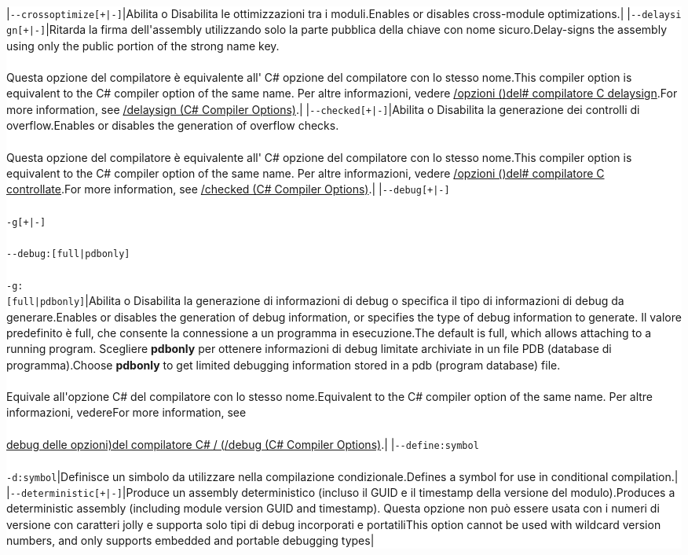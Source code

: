 |`--crossoptimize[+|-]`|<span data-ttu-id="8b4fd-122">Abilita o Disabilita le ottimizzazioni tra i moduli.</span><span class="sxs-lookup"><span data-stu-id="8b4fd-122">Enables or disables cross-module optimizations.</span></span>|
|<code>--delaysign[+&#124;-]</code>|<span data-ttu-id="8b4fd-123">Ritarda la firma dell'assembly utilizzando solo la parte pubblica della chiave con nome sicuro.</span><span class="sxs-lookup"><span data-stu-id="8b4fd-123">Delay-signs the assembly using only the public portion of the strong name key.</span></span><br /><br /><span data-ttu-id="8b4fd-124">Questa opzione del compilatore è equivalente all' C# opzione del compilatore con lo stesso nome.</span><span class="sxs-lookup"><span data-stu-id="8b4fd-124">This compiler option is equivalent to the C# compiler option of the same name.</span></span> <span data-ttu-id="8b4fd-125">Per altre informazioni, vedere [ &#47;opzioni &#40;&#41;del&#35; compilatore C delaysign](https://msdn.microsoft.com/library/ta1sxwy8.aspx).</span><span class="sxs-lookup"><span data-stu-id="8b4fd-125">For more information, see [&#47;delaysign &#40;C&#35; Compiler Options&#41;](https://msdn.microsoft.com/library/ta1sxwy8.aspx).</span></span>|
|<code>--checked[+&#124;-]</code>|<span data-ttu-id="8b4fd-126">Abilita o Disabilita la generazione dei controlli di overflow.</span><span class="sxs-lookup"><span data-stu-id="8b4fd-126">Enables or disables the generation of overflow checks.</span></span><br /><br /><span data-ttu-id="8b4fd-127">Questa opzione del compilatore è equivalente all' C# opzione del compilatore con lo stesso nome.</span><span class="sxs-lookup"><span data-stu-id="8b4fd-127">This compiler option is equivalent to the C# compiler option of the same name.</span></span> <span data-ttu-id="8b4fd-128">Per altre informazioni, vedere [ &#47;opzioni &#40;&#41;del&#35; compilatore C controllate](https://msdn.microsoft.com/library/h25wtyxf.aspx).</span><span class="sxs-lookup"><span data-stu-id="8b4fd-128">For more information, see [&#47;checked &#40;C&#35; Compiler Options&#41;](https://msdn.microsoft.com/library/h25wtyxf.aspx).</span></span>|
|<code>--debug[+&#124;-]</code><br /><br /><code>-g[+&#124;-]</code><br /><br /><code>--debug:[full&#124;pdbonly]</code><br /><br /><code>-g: [full&#124;pdbonly]</code>|<span data-ttu-id="8b4fd-129">Abilita o Disabilita la generazione di informazioni di debug o specifica il tipo di informazioni di debug da generare.</span><span class="sxs-lookup"><span data-stu-id="8b4fd-129">Enables or disables the generation of debug information, or specifies the type of debug information to generate.</span></span> <span data-ttu-id="8b4fd-130">Il valore predefinito è full, che consente la connessione a un programma in esecuzione.</span><span class="sxs-lookup"><span data-stu-id="8b4fd-130">The default is full, which allows attaching to a running program.</span></span> <span data-ttu-id="8b4fd-131">Scegliere **pdbonly** per ottenere informazioni di debug limitate archiviate in un file PDB (database di programma).</span><span class="sxs-lookup"><span data-stu-id="8b4fd-131">Choose **pdbonly** to get limited debugging information stored in a pdb (program database) file.</span></span><br /><br /><span data-ttu-id="8b4fd-132">Equivale all'opzione C# del compilatore con lo stesso nome.</span><span class="sxs-lookup"><span data-stu-id="8b4fd-132">Equivalent to the C# compiler option of the same name.</span></span> <span data-ttu-id="8b4fd-133">Per altre informazioni, vedere</span><span class="sxs-lookup"><span data-stu-id="8b4fd-133">For more information, see</span></span><br /><br /><span data-ttu-id="8b4fd-134">[debug delle opzioni&#41;del compilatore C&#35; &#47; &#40;](https://msdn.microsoft.com/library/8cw0bt21.aspx)</span><span class="sxs-lookup"><span data-stu-id="8b4fd-134">[&#47;debug &#40;C&#35; Compiler Options&#41;](https://msdn.microsoft.com/library/8cw0bt21.aspx).</span></span>|
|`--define:symbol`<br /><br />`-d:symbol`|<span data-ttu-id="8b4fd-135">Definisce un simbolo da utilizzare nella compilazione condizionale.</span><span class="sxs-lookup"><span data-stu-id="8b4fd-135">Defines a symbol for use in conditional compilation.</span></span>|
|<code>--deterministic[+&#124;-]</code>|<span data-ttu-id="8b4fd-136">Produce un assembly deterministico (incluso il GUID e il timestamp della versione del modulo).</span><span class="sxs-lookup"><span data-stu-id="8b4fd-136">Produces a deterministic assembly (including module version GUID and timestamp).</span></span> <span data-ttu-id="8b4fd-137">Questa opzione non può essere usata con i numeri di versione con caratteri jolly e supporta solo tipi di debug incorporati e portatili</span><span class="sxs-lookup"><span data-stu-id="8b4fd-137">This option cannot be used with wildcard version numbers, and only supports embedded and portable debugging types</span></span>|